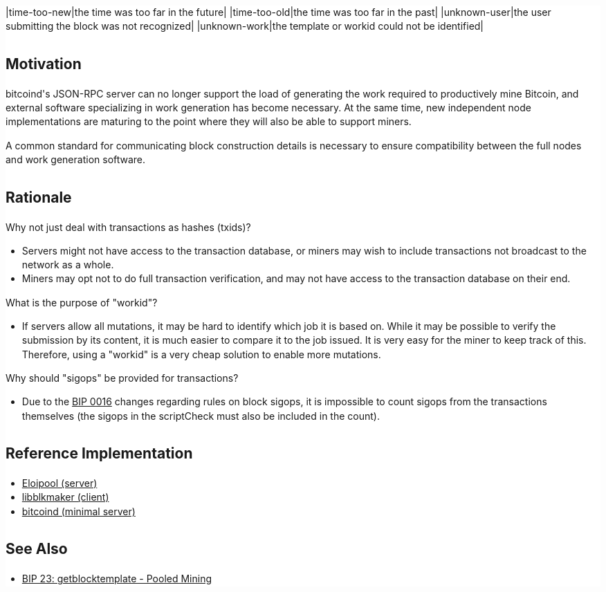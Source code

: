 |time-too-new|the time was too far in the future|
|time-too-old|the time was too far in the past|
|unknown-user|the user submitting the block was not recognized|
|unknown-work|the template or workid could not be identified|


<h2>Motivation</h2>


bitcoind's JSON-RPC server can no longer support the load of generating the work required to productively mine Bitcoin, and external software specializing in work generation has become necessary.
At the same time, new independent node implementations are maturing to the point where they will also be able to support miners.

A common standard for communicating block construction details is necessary to ensure compatibility between the full nodes and work generation software.

<h2>Rationale</h2>

Why not just deal with transactions as hashes (txids)?
*  Servers might not have access to the transaction database, or miners may wish to include transactions not broadcast to the network as a whole.
*  Miners may opt not to do full transaction verification, and may not have access to the transaction database on their end.


What is the purpose of "workid"?
*  If servers allow all mutations, it may be hard to identify which job it is based on. While it may be possible to verify the submission by its content, it is much easier to compare it to the job issued. It is very easy for the miner to keep track of this. Therefore, using a "workid" is a very cheap solution to enable more mutations.


Why should "sigops" be provided for transactions?
*  Due to the <a href="/16" target="_blank">BIP 0016</a> changes regarding rules on block sigops, it is impossible to count sigops from the transactions themselves (the sigops in the scriptCheck must also be included in the count).


<h2>Reference Implementation</h2>


*  <a href="https://gitorious.org/bitcoin/eloipool" target="_blank">Eloipool (server)</a>
*  <a href="http://gitorious.org/bitcoin/libblkmaker" target="_blank">libblkmaker (client)</a>
*  <a href="https://github.com/bitcoin/bitcoin/pull/936/files" target="_blank">bitcoind (minimal server)</a>


<h2>See Also</h2>

*  <a href="/23" target="_blank">BIP 23: getblocktemplate - Pooled Mining</a>

